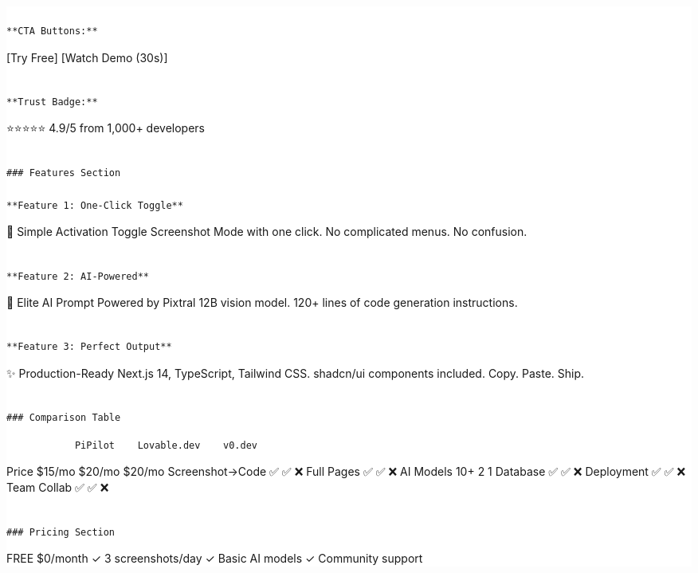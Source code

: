 ```

**CTA Buttons:**
```
[Try Free] [Watch Demo (30s)]
```

**Trust Badge:**
```
⭐⭐⭐⭐⭐ 4.9/5 from 1,000+ developers
```

### Features Section

**Feature 1: One-Click Toggle**
```
🎯 Simple Activation
Toggle Screenshot Mode with one click.
No complicated menus. No confusion.
```

**Feature 2: AI-Powered**
```
🧠 Elite AI Prompt
Powered by Pixtral 12B vision model.
120+ lines of code generation instructions.
```

**Feature 3: Perfect Output**
```
✨ Production-Ready
Next.js 14, TypeScript, Tailwind CSS.
shadcn/ui components included.
Copy. Paste. Ship.
```

### Comparison Table

```
                PiPilot    Lovable.dev    v0.dev
Price           $15/mo     $20/mo         $20/mo
Screenshot→Code ✅         ✅             ❌
Full Pages      ✅         ✅             ❌
AI Models       10+        2              1
Database        ✅         ✅             ❌
Deployment      ✅         ✅             ❌
Team Collab     ✅         ✅             ❌
```

### Pricing Section

```
FREE
$0/month
✓ 3 screenshots/day
✓ Basic AI models
✓ Community support
